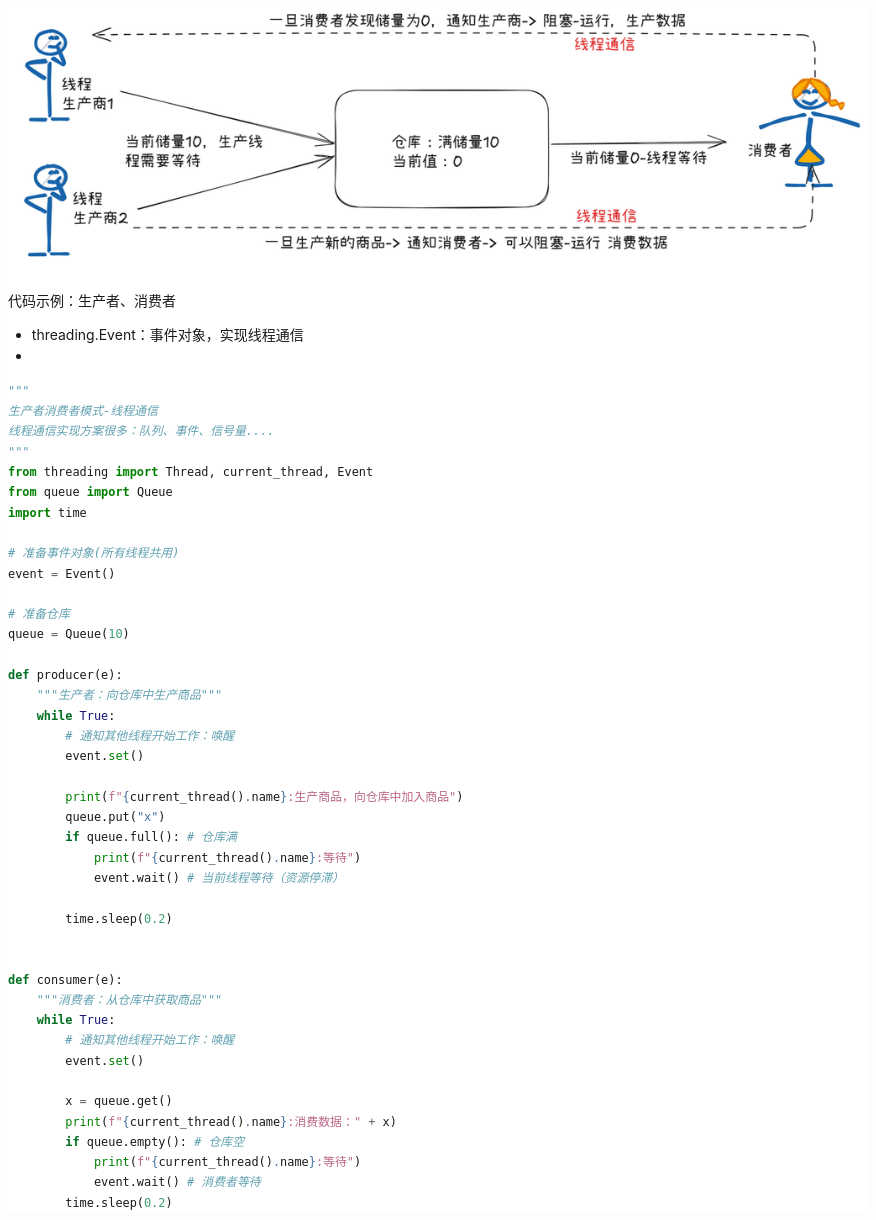 ![image-20241201111605541](./assets/image-20241201111605541.png)

代码示例：生产者、消费者

- threading.Event：事件对象，实现线程通信
- 

```python
"""
生产者消费者模式-线程通信
线程通信实现方案很多：队列、事件、信号量....
"""
from threading import Thread, current_thread, Event
from queue import Queue
import time

# 准备事件对象(所有线程共用)
event = Event()

# 准备仓库
queue = Queue(10)

def producer(e):
    """生产者：向仓库中生产商品"""
    while True:
        # 通知其他线程开始工作：唤醒
        event.set()

        print(f"{current_thread().name}:生产商品，向仓库中加入商品")
        queue.put("x")
        if queue.full(): # 仓库满
            print(f"{current_thread().name}:等待")
            event.wait() # 当前线程等待（资源停滞）

        time.sleep(0.2)


def consumer(e):
    """消费者：从仓库中获取商品"""
    while True:
        # 通知其他线程开始工作：唤醒
        event.set()

        x = queue.get()
        print(f"{current_thread().name}:消费数据：" + x)
        if queue.empty(): # 仓库空
            print(f"{current_thread().name}:等待")
            event.wait() # 消费者等待
        time.sleep(0.2)


```
